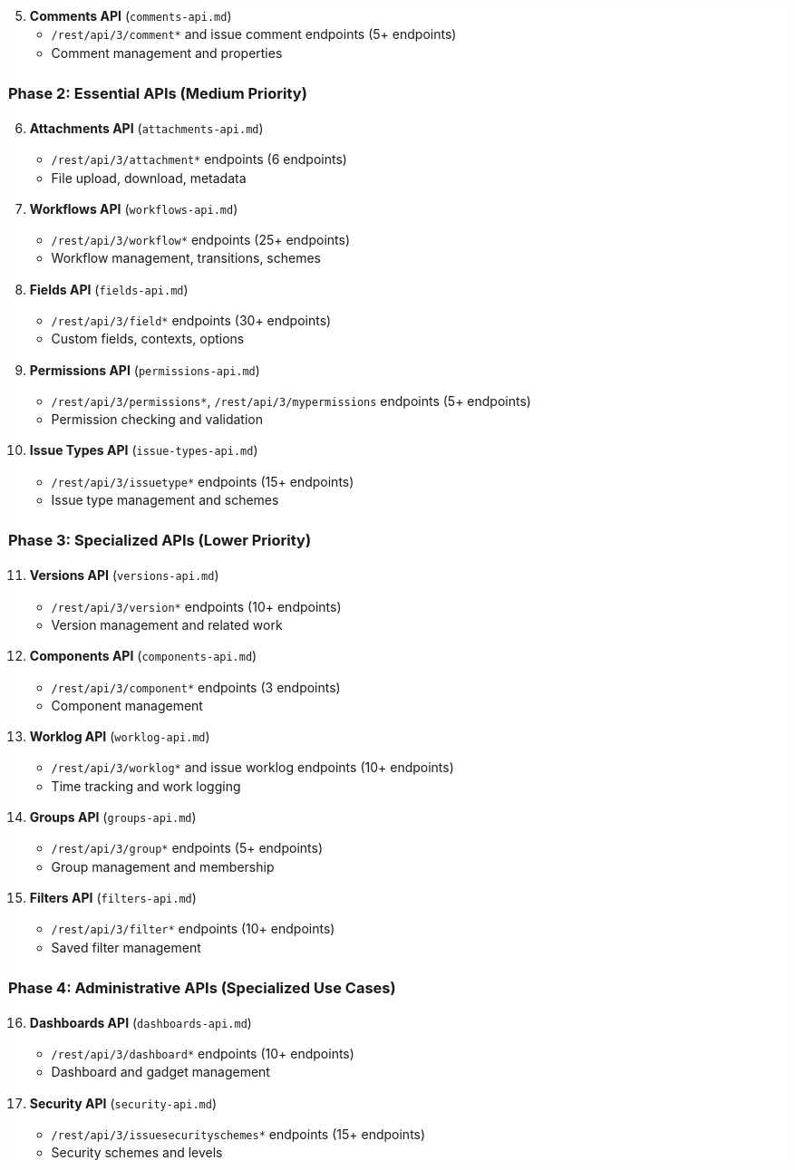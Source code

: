 5. **Comments API** (`comments-api.md`)
   - `/rest/api/3/comment*` and issue comment endpoints (5+ endpoints)
   - Comment management and properties

### Phase 2: Essential APIs (Medium Priority)
6. **Attachments API** (`attachments-api.md`)
   - `/rest/api/3/attachment*` endpoints (6 endpoints)
   - File upload, download, metadata

7. **Workflows API** (`workflows-api.md`)
   - `/rest/api/3/workflow*` endpoints (25+ endpoints)
   - Workflow management, transitions, schemes

8. **Fields API** (`fields-api.md`)
   - `/rest/api/3/field*` endpoints (30+ endpoints)
   - Custom fields, contexts, options

9. **Permissions API** (`permissions-api.md`)
   - `/rest/api/3/permissions*`, `/rest/api/3/mypermissions` endpoints (5+ endpoints)
   - Permission checking and validation

10. **Issue Types API** (`issue-types-api.md`)
    - `/rest/api/3/issuetype*` endpoints (15+ endpoints)
    - Issue type management and schemes

### Phase 3: Specialized APIs (Lower Priority)
11. **Versions API** (`versions-api.md`)
    - `/rest/api/3/version*` endpoints (10+ endpoints)
    - Version management and related work

12. **Components API** (`components-api.md`)
    - `/rest/api/3/component*` endpoints (3 endpoints)
    - Component management

13. **Worklog API** (`worklog-api.md`)
    - `/rest/api/3/worklog*` and issue worklog endpoints (10+ endpoints)
    - Time tracking and work logging

14. **Groups API** (`groups-api.md`)
    - `/rest/api/3/group*` endpoints (5+ endpoints)
    - Group management and membership

15. **Filters API** (`filters-api.md`)
    - `/rest/api/3/filter*` endpoints (10+ endpoints)
    - Saved filter management

### Phase 4: Administrative APIs (Specialized Use Cases)
16. **Dashboards API** (`dashboards-api.md`)
    - `/rest/api/3/dashboard*` endpoints (10+ endpoints)
    - Dashboard and gadget management

17. **Security API** (`security-api.md`)
    - `/rest/api/3/issuesecurityschemes*` endpoints (15+ endpoints)
    - Security schemes and levels
